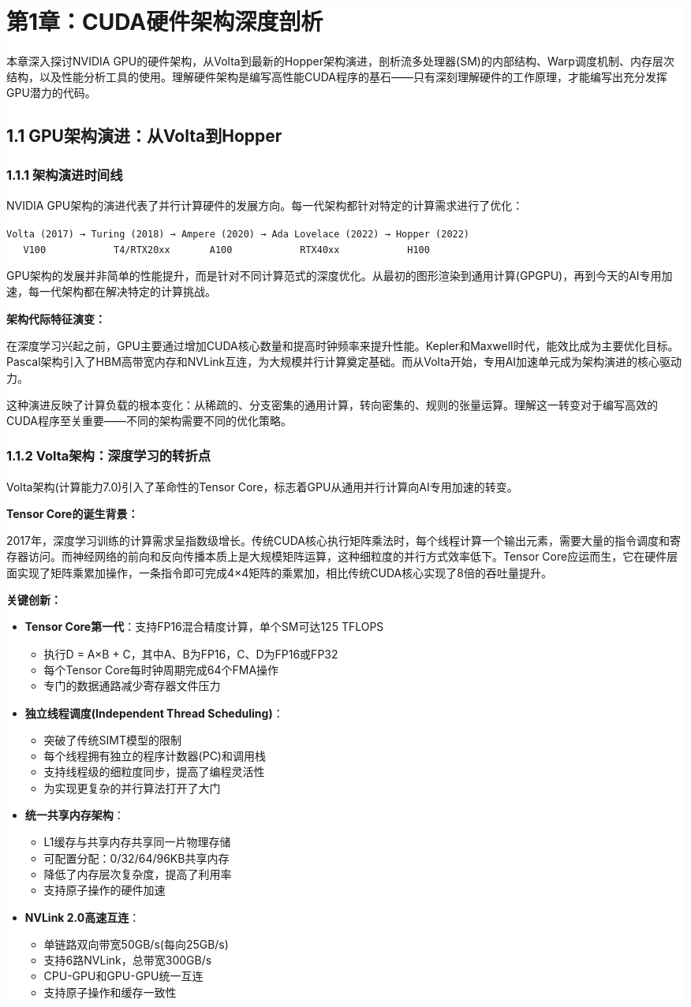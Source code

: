 # 第1章：CUDA硬件架构深度剖析

本章深入探讨NVIDIA GPU的硬件架构，从Volta到最新的Hopper架构演进，剖析流多处理器(SM)的内部结构、Warp调度机制、内存层次结构，以及性能分析工具的使用。理解硬件架构是编写高性能CUDA程序的基石——只有深刻理解硬件的工作原理，才能编写出充分发挥GPU潜力的代码。

## 1.1 GPU架构演进：从Volta到Hopper

### 1.1.1 架构演进时间线

NVIDIA GPU架构的演进代表了并行计算硬件的发展方向。每一代架构都针对特定的计算需求进行了优化：

```
Volta (2017) → Turing (2018) → Ampere (2020) → Ada Lovelace (2022) → Hopper (2022)
   V100            T4/RTX20xx       A100            RTX40xx            H100
```

GPU架构的发展并非简单的性能提升，而是针对不同计算范式的深度优化。从最初的图形渲染到通用计算(GPGPU)，再到今天的AI专用加速，每一代架构都在解决特定的计算挑战。

**架构代际特征演变：**

在深度学习兴起之前，GPU主要通过增加CUDA核心数量和提高时钟频率来提升性能。Kepler和Maxwell时代，能效比成为主要优化目标。Pascal架构引入了HBM高带宽内存和NVLink互连，为大规模并行计算奠定基础。而从Volta开始，专用AI加速单元成为架构演进的核心驱动力。

这种演进反映了计算负载的根本变化：从稀疏的、分支密集的通用计算，转向密集的、规则的张量运算。理解这一转变对于编写高效的CUDA程序至关重要——不同的架构需要不同的优化策略。

### 1.1.2 Volta架构：深度学习的转折点

Volta架构(计算能力7.0)引入了革命性的Tensor Core，标志着GPU从通用并行计算向AI专用加速的转变。

**Tensor Core的诞生背景：**

2017年，深度学习训练的计算需求呈指数级增长。传统CUDA核心执行矩阵乘法时，每个线程计算一个输出元素，需要大量的指令调度和寄存器访问。而神经网络的前向和反向传播本质上是大规模矩阵运算，这种细粒度的并行方式效率低下。Tensor Core应运而生，它在硬件层面实现了矩阵乘累加操作，一条指令即可完成4×4矩阵的乘累加，相比传统CUDA核心实现了8倍的吞吐量提升。

**关键创新：**
- **Tensor Core第一代**：支持FP16混合精度计算，单个SM可达125 TFLOPS
  - 执行D = A×B + C，其中A、B为FP16，C、D为FP16或FP32
  - 每个Tensor Core每时钟周期完成64个FMA操作
  - 专门的数据通路减少寄存器文件压力
  
- **独立线程调度(Independent Thread Scheduling)**：
  - 突破了传统SIMT模型的限制
  - 每个线程拥有独立的程序计数器(PC)和调用栈
  - 支持线程级的细粒度同步，提高了编程灵活性
  - 为实现更复杂的并行算法打开了大门
  
- **统一共享内存架构**：
  - L1缓存与共享内存共享同一片物理存储
  - 可配置分配：0/32/64/96KB共享内存
  - 降低了内存层次复杂度，提高了利用率
  - 支持原子操作的硬件加速
  
- **NVLink 2.0高速互连**：
  - 单链路双向带宽50GB/s(每向25GB/s)
  - 支持6路NVLink，总带宽300GB/s
  - CPU-GPU和GPU-GPU统一互连
  - 支持原子操作和缓存一致性
